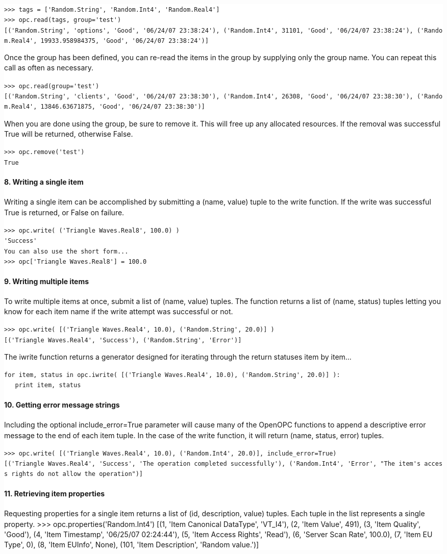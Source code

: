     >>> tags = ['Random.String', 'Random.Int4', 'Random.Real4']
    >>> opc.read(tags, group='test')
    [('Random.String', 'options', 'Good', '06/24/07 23:38:24'), ('Random.Int4', 31101, 'Good', '06/24/07 23:38:24'), ('Random.Real4', 19933.958984375, 'Good', '06/24/07 23:38:24')]
    
Once the group has been defined, you can re-read the items in the group by supplying only the group name. You can repeat this call as often as necessary.

    >>> opc.read(group='test')
    [('Random.String', 'clients', 'Good', '06/24/07 23:38:30'), ('Random.Int4', 26308, 'Good', '06/24/07 23:38:30'), ('Random.Real4', 13846.63671875, 'Good', '06/24/07 23:38:30')]
    
When you are done using the group, be sure to remove it. This will free up any allocated resources. If the removal was successful True will be returned, otherwise False.

    >>> opc.remove('test')
    True
    
    
#### 8. Writing a single item

Writing a single item can be accomplished by submitting a (name, value) tuple to the write function. If the write was successful True is returned, or False on failure.

    >>> opc.write( ('Triangle Waves.Real8', 100.0) )
    'Success'
    You can also use the short form...
    >>> opc['Triangle Waves.Real8'] = 100.0
    
    
#### 9. Writing multiple items

To write multiple items at once, submit a list of (name, value) tuples. The function returns a list of (name, status) tuples letting you know for each item name if the write attempt was successful or not.

    >>> opc.write( [('Triangle Waves.Real4', 10.0), ('Random.String', 20.0)] )
    [('Triangle Waves.Real4', 'Success'), ('Random.String', 'Error')]
    
The iwrite function returns a generator designed for iterating through the return statuses item by item...

    for item, status in opc.iwrite( [('Triangle Waves.Real4', 10.0), ('Random.String', 20.0)] ):
       print item, status
       
#### 10. Getting error message strings

Including the optional include_error=True parameter will cause many of the OpenOPC functions to append a descriptive error message to the end of each item tuple. In the case of the write function, it will return (name, status, error) tuples.

    >>> opc.write( [('Triangle Waves.Real4', 10.0), ('Random.Int4', 20.0)], include_error=True)
    [('Triangle Waves.Real4', 'Success', 'The operation completed successfully'), ('Random.Int4', 'Error', "The item's access rights do not allow the operation")]

#### 11. Retrieving item properties

Requesting properties for a single item returns a list of (id, description, value) tuples. Each tuple in the list represents a single property.
    >>> opc.properties('Random.Int4')
    [(1, 'Item Canonical DataType', 'VT_I4'), (2, 'Item Value', 491), (3, 'Item Quality', 'Good'), (4, 'Item Timestamp', '06/25/07 02:24:44'), (5, 'Item Access Rights', 'Read'), (6, 'Server Scan Rate', 100.0), (7, 'Item EU Type', 0), (8, 'Item EUInfo', None), (101, 'Item Description', 'Random value.')]
    